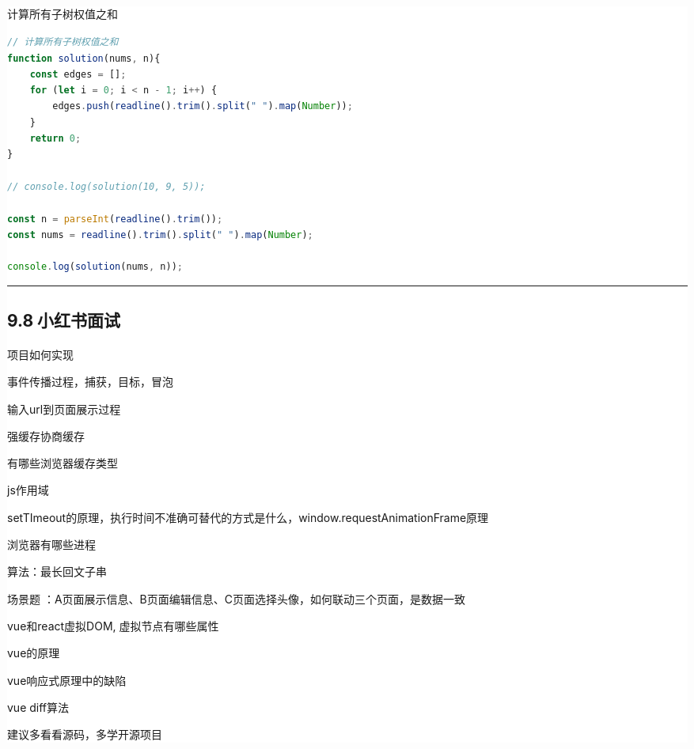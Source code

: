 
计算所有子树权值之和

```js
// 计算所有子树权值之和
function solution(nums, n){
    const edges = [];
    for (let i = 0; i < n - 1; i++) {
        edges.push(readline().trim().split(" ").map(Number));
    }
    return 0;
}

// console.log(solution(10, 9, 5));

const n = parseInt(readline().trim());
const nums = readline().trim().split(" ").map(Number);

console.log(solution(nums, n));
```







-----

## 9.8 小红书面试

项目如何实现

事件传播过程，捕获，目标，冒泡

输入url到页面展示过程

强缓存协商缓存

有哪些浏览器缓存类型

js作用域

setTImeout的原理，执行时间不准确可替代的方式是什么，window.requestAnimationFrame原理

浏览器有哪些进程

算法：最长回文子串

场景题 ：A页面展示信息、B页面编辑信息、C页面选择头像，如何联动三个页面，是数据一致

vue和react虚拟DOM, 虚拟节点有哪些属性

vue的原理

vue响应式原理中的缺陷

vue diff算法



建议多看看源码，多学开源项目
